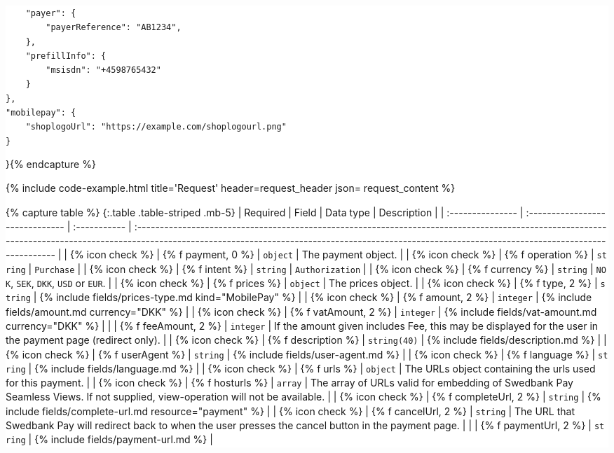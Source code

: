         "payer": {
            "payerReference": "AB1234",
        },
        "prefillInfo": {
            "msisdn": "+4598765432"
        }
    },
    "mobilepay": {
        "shoplogoUrl": "https://example.com/shoplogourl.png"
    }
}{% endcapture %}

{% include code-example.html
    title='Request'
    header=request_header
    json= request_content
    %}

{% capture table %}
{:.table .table-striped .mb-5}
| Required         | Field                           | Data type    | Description                                                                                                                                                                                                                                               |
| :--------------- | :------------------------------ | :----------- | :-------------------------------------------------------------------------------------------------------------------------------------------------------------------------------------------------------------------------------------------------------- |
| {% icon check %} | {% f payment, 0 %}                       | `object`     | The payment object.                                                                                                                                                                                                                                       |
| {% icon check %} | {% f operation %}             | `string`     | `Purchase`                                                                                                                                                                                                                                                |
| {% icon check %} | {% f intent %}                | `string`     | `Authorization`                                                                                                                                                                                                                                           |
| {% icon check %} | {% f currency %}              | `string`     | `NOK`, `SEK`, `DKK`, `USD` or `EUR`.                                                                                                                                                                                                                      |
| {% icon check %} | {% f prices %}                | `object`     | The prices object.                                                                                                                                                                                                                                        |
| {% icon check %} | {% f type, 2 %}                 | `string`     | {% include fields/prices-type.md kind="MobilePay" %} |
| {% icon check %} | {% f amount, 2 %}               | `integer`    | {% include fields/amount.md currency="DKK" %}                                                                                                                                                                                                  |
| {% icon check %} | {% f vatAmount, 2 %}            | `integer`    | {% include fields/vat-amount.md currency="DKK" %}                                                                                                                                                                                               |
|                  | {% f feeAmount, 2 %}            | `integer`    | If the amount given includes Fee, this may be displayed for the user in the payment page (redirect only).                                                                                                                                                 |
| {% icon check %} | {% f description %}           | `string(40)` | {% include fields/description.md %}                                                                                                                                                                         |
| {% icon check %} | {% f userAgent %}             | `string`     | {% include fields/user-agent.md %}                                                                                                                                                                                         |
| {% icon check %} | {% f language %}              | `string`     | {% include fields/language.md %}                                                                                                                                                                                      |
| {% icon check %} | {% f urls %}                  | `object`     | The URLs object containing the urls used for this payment.                                                                                                                                                                                                |
| {% icon check %} | {% f hosturls %}              | `array`      | The array of URLs valid for embedding of Swedbank Pay Seamless Views. If not supplied, view-operation will not be available.                                                                                                                                                                                                |
| {% icon check %} | {% f completeUrl, 2 %}          | `string`     | {% include fields/complete-url.md resource="payment" %} |
| {% icon check %} | {% f cancelUrl, 2 %}            | `string`     | The URL that Swedbank Pay will redirect back to when the user presses the cancel button in the payment page.                                                                                                                                              |
|                  | {% f paymentUrl, 2 %}           | `string`     | {% include fields/payment-url.md %}                                        |